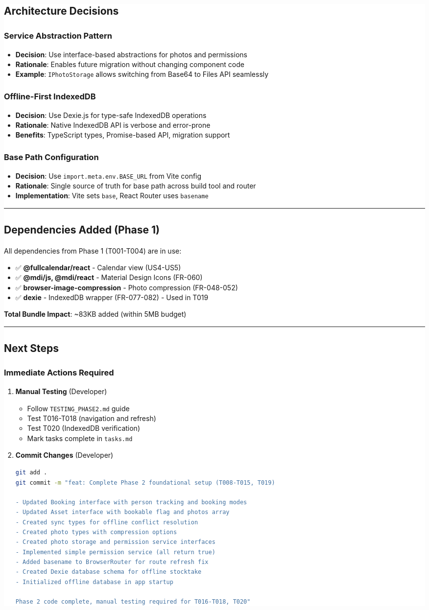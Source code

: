 
## Architecture Decisions

### Service Abstraction Pattern
- **Decision**: Use interface-based abstractions for photos and permissions
- **Rationale**: Enables future migration without changing component code
- **Example**: `IPhotoStorage` allows switching from Base64 to Files API seamlessly

### Offline-First IndexedDB
- **Decision**: Use Dexie.js for type-safe IndexedDB operations
- **Rationale**: Native IndexedDB API is verbose and error-prone
- **Benefits**: TypeScript types, Promise-based API, migration support

### Base Path Configuration
- **Decision**: Use `import.meta.env.BASE_URL` from Vite config
- **Rationale**: Single source of truth for base path across build tool and router
- **Implementation**: Vite sets `base`, React Router uses `basename`

---

## Dependencies Added (Phase 1)

All dependencies from Phase 1 (T001-T004) are in use:

- ✅ **@fullcalendar/react** - Calendar view (US4-US5)
- ✅ **@mdi/js, @mdi/react** - Material Design Icons (FR-060)
- ✅ **browser-image-compression** - Photo compression (FR-048-052)
- ✅ **dexie** - IndexedDB wrapper (FR-077-082) - Used in T019

**Total Bundle Impact**: ~83KB added (within 5MB budget)

---

## Next Steps

### Immediate Actions Required

1. **Manual Testing** (Developer)
   - Follow `TESTING_PHASE2.md` guide
   - Test T016-T018 (navigation and refresh)
   - Test T020 (IndexedDB verification)
   - Mark tasks complete in `tasks.md`

2. **Commit Changes** (Developer)
   ```bash
   git add .
   git commit -m "feat: Complete Phase 2 foundational setup (T008-T015, T019)
   
   - Updated Booking interface with person tracking and booking modes
   - Updated Asset interface with bookable flag and photos array
   - Created sync types for offline conflict resolution
   - Created photo types with compression options
   - Created photo storage and permission service interfaces
   - Implemented simple permission service (all return true)
   - Added basename to BrowserRouter for route refresh fix
   - Created Dexie database schema for offline stocktake
   - Initialized offline database in app startup
   
   Phase 2 code complete, manual testing required for T016-T018, T020"
   ```
